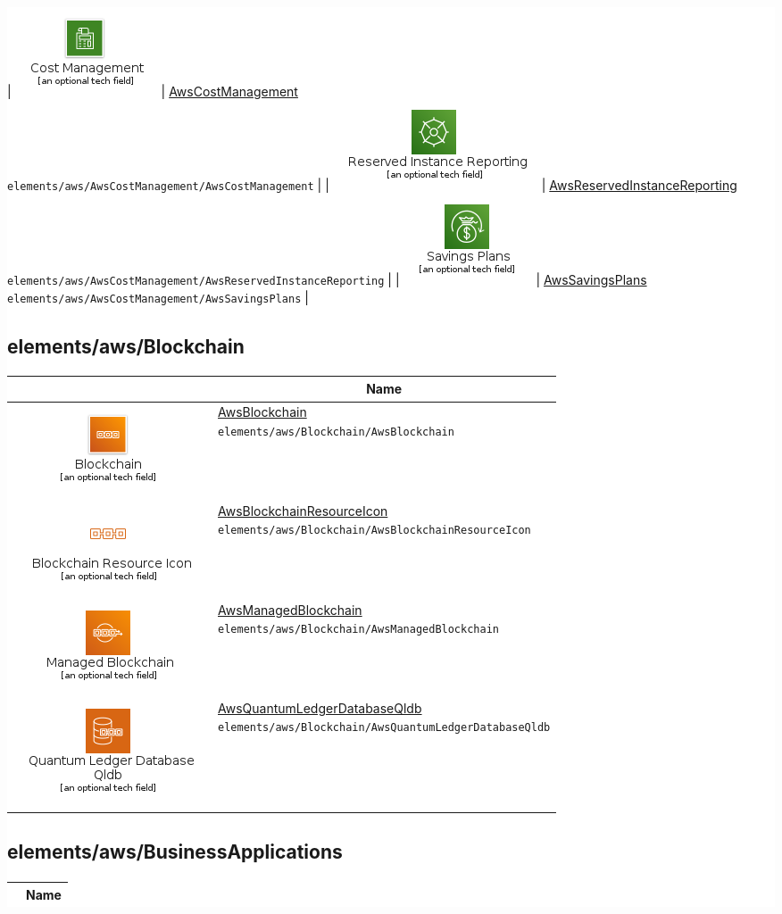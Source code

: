 | ![AwsCostManagement](AwsCostManagement/AwsCostManagement.element.png) | [AwsCostManagement](AwsCostManagement/AwsCostManagement.md)<br>`elements/aws/AwsCostManagement/AwsCostManagement` |
| ![AwsReservedInstanceReporting](AwsCostManagement/AwsReservedInstanceReporting.element.png) | [AwsReservedInstanceReporting](AwsCostManagement/AwsReservedInstanceReporting.md)<br>`elements/aws/AwsCostManagement/AwsReservedInstanceReporting` |
| ![AwsSavingsPlans](AwsCostManagement/AwsSavingsPlans.element.png) | [AwsSavingsPlans](AwsCostManagement/AwsSavingsPlans.md)<br>`elements/aws/AwsCostManagement/AwsSavingsPlans` |
## elements/aws/Blockchain
| | Name |
| :-: | --- |
| ![AwsBlockchain](Blockchain/AwsBlockchain.element.png) | [AwsBlockchain](Blockchain/AwsBlockchain.md)<br>`elements/aws/Blockchain/AwsBlockchain` |
| ![AwsBlockchainResourceIcon](Blockchain/AwsBlockchainResourceIcon.element.png) | [AwsBlockchainResourceIcon](Blockchain/AwsBlockchainResourceIcon.md)<br>`elements/aws/Blockchain/AwsBlockchainResourceIcon` |
| ![AwsManagedBlockchain](Blockchain/AwsManagedBlockchain.element.png) | [AwsManagedBlockchain](Blockchain/AwsManagedBlockchain.md)<br>`elements/aws/Blockchain/AwsManagedBlockchain` |
| ![AwsQuantumLedgerDatabaseQldb](Blockchain/AwsQuantumLedgerDatabaseQldb.element.png) | [AwsQuantumLedgerDatabaseQldb](Blockchain/AwsQuantumLedgerDatabaseQldb.md)<br>`elements/aws/Blockchain/AwsQuantumLedgerDatabaseQldb` |
## elements/aws/BusinessApplications
| | Name |
| :-: | --- |